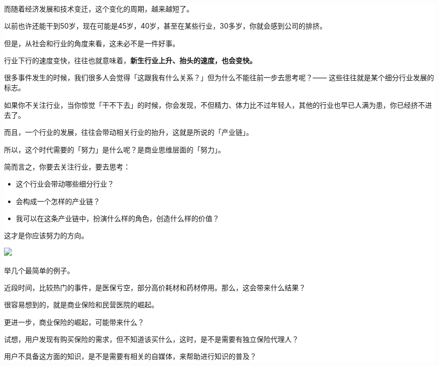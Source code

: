   

而随着经济发展和技术变迁，这个变化的周期，越来越短了。

  

以前也许还能干到50岁，现在可能是45岁，40岁，甚至在某些行业，30多岁，你就会感到公司的排挤。

  

但是，从社会和行业的角度来看，这未必不是一件好事。

  

行业下行的速度变快，往往也就意味着，**新生行业上升、抬头的速度，也会变快。**

  

很多事件发生的时候，我们很多人会觉得「这跟我有什么关系？」但为什么不能往前一步去思考呢？—— 这些往往就是某个细分行业发展的标志。

  

如果你不关注行业，当你惊觉「干不下去」的时候，你会发现，不但精力、体力比不过年轻人，其他的行业也早已人满为患，你已经挤不进去了。

  

而且，一个行业的发展，往往会带动相关行业的抬升，这就是所说的「产业链」。

  

所以，这个时代需要的「努力」是什么呢？是商业思维层面的「努力」。

  

简而言之，你要去关注行业，要去思考：

  

  * 这个行业会带动哪些细分行业？

  * 会构成一个怎样的产业链？

  * 我可以在这条产业链中，扮演什么样的角色，创造什么样的价值？

  

这才是你应该努力的方向。

  

![](https://mmbiz.qpic.cn/mmbiz_png/yWXmuSFeCk17IVGzCR5kha9El3FjkFq2uoRVAw1eAXtvqC3YJCMINAocOGEdvzWrRjH12AHQPT0ia39U5bJNhkg/?wx_fmt=png)

  

举几个最简单的例子。

  

近段时间，比较热门的事件，是医保亏空，部分高价耗材和药材停用。那么，这会带来什么结果？

  

很容易想到的，就是商业保险和民营医院的崛起。

  

更进一步，商业保险的崛起，可能带来什么？

  

试想，用户发现有购买保险的需求，但不知道该买什么，这时，是不是需要有独立保险代理人？

  

用户不具备这方面的知识，是不是需要有相关的自媒体，来帮助进行知识的普及？
